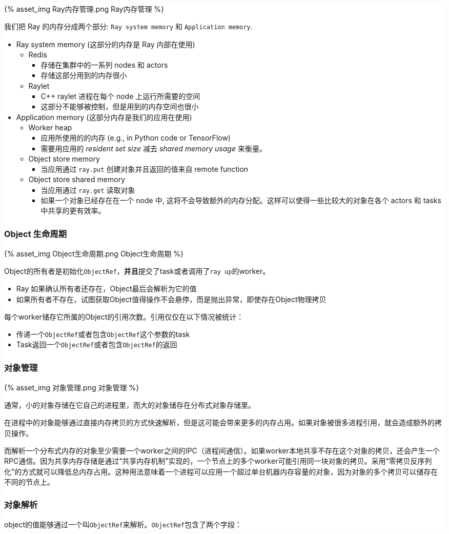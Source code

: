 {% asset_img Ray内存管理.png Ray内存管理 %}

我们把 Ray 的内存分成两个部分: ```Ray system memory``` 和 ```Application memory```.

* Ray system memory (这部分的内存是 Ray 内部在使用)
  * Redis
    * 存储在集群中的一系列 nodes 和 actors
    * 存储这部分用到的内存很小
  * Raylet
    * C++ raylet 进程在每个 node 上运行所需要的空间
    * 这部分不能够被控制，但是用到的内存空间也很小
* Application memory (这部分内存是我们的应用在使用)
  * Worker heap
    * 应用所使用的的内存 (e.g., in Python code or TensorFlow)
    * 需要用应用的 *resident set size* 减去 *shared memory usage* 来衡量。
  * Object store memory
    * 当应用通过 ```ray.put``` 创建对象并且返回的值来自 remote function
  * Object store shared memory
    * 当应用通过 ```ray.get``` 读取对象
    * 如果一个对象已经存在在一个 node 中, 这将不会导致额外的内存分配。这样可以使得一些比较大的对象在各个 actors 和 tasks 中共享的更有效率。



### Object 生命周期

{% asset_img Object生命周期.png Object生命周期 %}



Object的所有者是初始化`ObjectRef`，**并且**提交了task或者调用了`ray up`的worker。

* Ray 如果确认所有者还存在，Object最后会解析为它的值
* 如果所有者不存在，试图获取Object值得操作不会悬停，而是抛出异常，即使存在Object物理拷贝



每个worker储存它所属的Object的引用次数。引用仅仅在以下情况被统计：

* 传递一个`ObjectRef`或者包含`ObjectRef`这个参数的task
* Task返回一个`ObjectRef`或者包含`ObjectRef`的返回



### 对象管理

{% asset_img 对象管理.png 对象管理 %}

通常，小的对象存储在它自己的进程里，而大的对象储存在分布式对象存储里。

在进程中的对象能够通过直接内存拷贝的方式快速解析，但是这可能会带来更多的内存占用。如果对象被很多进程引用，就会造成额外的拷贝操作。

而解析一个分布式内存的对象至少需要一个worker之间的IPC（进程间通信）。如果worker本地共享不存在这个对象的拷贝，还会产生一个RPC通信。因为共享内存存储是通过“共享内存机制”实现的，一个节点上的多个worker可能引用同一块对象的拷贝。采用“零拷贝反序列化”的方式就可以降低总内存占用。这种用法意味着一个进程可以应用一个超过单台机器内存容量的对象，因为对象的多个拷贝可以储存在不同的节点上。



### 对象解析

object的值能够通过一个叫`ObjectRef`来解析。`ObjectRef`包含了两个字段：
